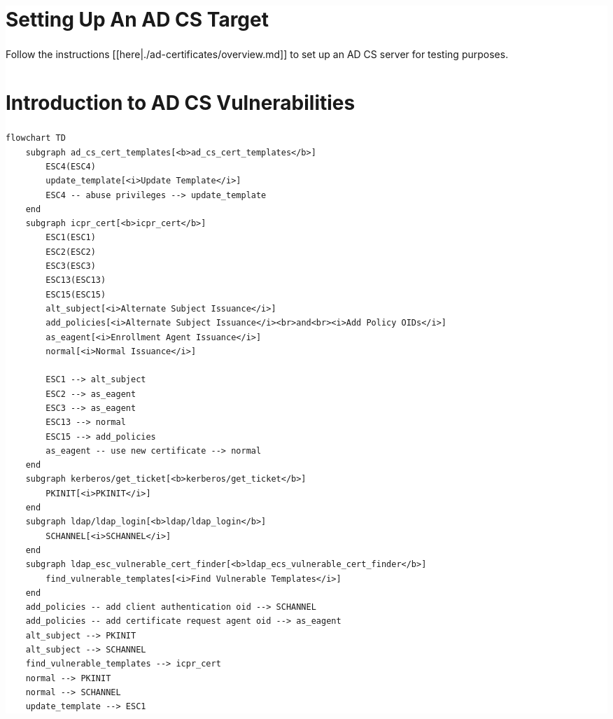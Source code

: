 # Setting Up An AD CS Target
Follow the instructions [[here|./ad-certificates/overview.md]] to set up an AD CS server
for testing purposes.

# Introduction to AD CS Vulnerabilities
```mermaid
flowchart TD
    subgraph ad_cs_cert_templates[<b>ad_cs_cert_templates</b>]
        ESC4(ESC4)
        update_template[<i>Update Template</i>]
        ESC4 -- abuse privileges --> update_template
    end
    subgraph icpr_cert[<b>icpr_cert</b>]
        ESC1(ESC1)
        ESC2(ESC2)
        ESC3(ESC3)
        ESC13(ESC13)
        ESC15(ESC15)
        alt_subject[<i>Alternate Subject Issuance</i>]
        add_policies[<i>Alternate Subject Issuance</i><br>and<br><i>Add Policy OIDs</i>]
        as_eagent[<i>Enrollment Agent Issuance</i>]
        normal[<i>Normal Issuance</i>]

        ESC1 --> alt_subject
        ESC2 --> as_eagent
        ESC3 --> as_eagent
        ESC13 --> normal
        ESC15 --> add_policies
        as_eagent -- use new certificate --> normal
    end
    subgraph kerberos/get_ticket[<b>kerberos/get_ticket</b>]
        PKINIT[<i>PKINIT</i>]
    end
    subgraph ldap/ldap_login[<b>ldap/ldap_login</b>]
        SCHANNEL[<i>SCHANNEL</i>]
    end
    subgraph ldap_esc_vulnerable_cert_finder[<b>ldap_ecs_vulnerable_cert_finder</b>]
        find_vulnerable_templates[<i>Find Vulnerable Templates</i>]
    end
    add_policies -- add client authentication oid --> SCHANNEL
    add_policies -- add certificate request agent oid --> as_eagent
    alt_subject --> PKINIT
    alt_subject --> SCHANNEL
    find_vulnerable_templates --> icpr_cert
    normal --> PKINIT
    normal --> SCHANNEL
    update_template --> ESC1
```
